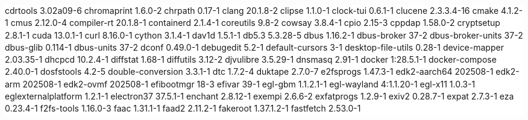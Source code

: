 cdrtools 3.02a09-6
chromaprint 1.6.0-2
chrpath 0.17-1
clang 20.1.8-2
clipse 1.1.0-1
clock-tui 0.6.1-1
clucene 2.3.3.4-16
cmake 4.1.2-1
cmus 2.12.0-4
compiler-rt 20.1.8-1
containerd 2.1.4-1
coreutils 9.8-2
cowsay 3.8.4-1
cpio 2.15-3
cppdap 1.58.0-2
cryptsetup 2.8.1-1
cuda 13.0.1-1
curl 8.16.0-1
cython 3.1.4-1
dav1d 1.5.1-1
db5.3 5.3.28-5
dbus 1.16.2-1
dbus-broker 37-2
dbus-broker-units 37-2
dbus-glib 0.114-1
dbus-units 37-2
dconf 0.49.0-1
debugedit 5.2-1
default-cursors 3-1
desktop-file-utils 0.28-1
device-mapper 2.03.35-1
dhcpcd 10.2.4-1
diffstat 1.68-1
diffutils 3.12-2
djvulibre 3.5.29-1
dnsmasq 2.91-1
docker 1:28.5.1-1
docker-compose 2.40.0-1
dosfstools 4.2-5
double-conversion 3.3.1-1
dtc 1.7.2-4
duktape 2.7.0-7
e2fsprogs 1.47.3-1
edk2-aarch64 202508-1
edk2-arm 202508-1
edk2-ovmf 202508-1
efibootmgr 18-3
efivar 39-1
egl-gbm 1.1.2.1-1
egl-wayland 4:1.1.20-1
egl-x11 1.0.3-1
eglexternalplatform 1.2.1-1
electron37 37.5.1-1
enchant 2.8.12-1
exempi 2.6.6-2
exfatprogs 1.2.9-1
exiv2 0.28.7-1
expat 2.7.3-1
eza 0.23.4-1
f2fs-tools 1.16.0-3
faac 1.31.1-1
faad2 2.11.2-1
fakeroot 1.37.1.2-1
fastfetch 2.53.0-1